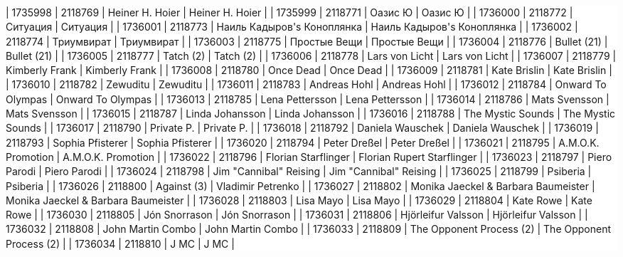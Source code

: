 | 1735998 | 2118769 | Heiner H. Hoier | Heiner H. Hoier |
| 1735999 | 2118771 | Оазис Ю | Оазис Ю |
| 1736000 | 2118772 | Ситуация | Ситуация |
| 1736001 | 2118773 | Наиль Кадыров's Коноплянка | Наиль Кадыров's Коноплянка |
| 1736002 | 2118774 | Триумвират | Триумвират |
| 1736003 | 2118775 | Простые Вещи | Простые Вещи |
| 1736004 | 2118776 | Bullet (21) | Bullet (21) |
| 1736005 | 2118777 | Tatch (2) | Tatch (2) |
| 1736006 | 2118778 | Lars von Licht | Lars von Licht |
| 1736007 | 2118779 | Kimberly Frank | Kimberly Frank |
| 1736008 | 2118780 | Once Dead | Once Dead |
| 1736009 | 2118781 | Kate Brislin | Kate Brislin |
| 1736010 | 2118782 | Zewuditu | Zewuditu |
| 1736011 | 2118783 | Andreas Hohl | Andreas Hohl |
| 1736012 | 2118784 | Onward To Olympas | Onward To Olympas |
| 1736013 | 2118785 | Lena Pettersson | Lena Pettersson |
| 1736014 | 2118786 | Mats Svensson | Mats Svensson |
| 1736015 | 2118787 | Linda Johansson | Linda Johansson |
| 1736016 | 2118788 | The Mystic Sounds | The Mystic Sounds |
| 1736017 | 2118790 | Private P. | Private P. |
| 1736018 | 2118792 | Daniela Wauschek | Daniela Wauschek |
| 1736019 | 2118793 | Sophia Pfisterer | Sophia Pfisterer |
| 1736020 | 2118794 | Peter Dreßel | Peter Dreßel |
| 1736021 | 2118795 | A.M.O.K. Promotion | A.M.O.K. Promotion |
| 1736022 | 2118796 | Florian Starflinger | Florian Rupert Starflinger |
| 1736023 | 2118797 | Piero Parodi | Piero Parodi |
| 1736024 | 2118798 | Jim "Cannibal" Reising | Jim "Cannibal" Reising |
| 1736025 | 2118799 | Psiberia | Psiberia |
| 1736026 | 2118800 | Against (3) | Vladimir Petrenko |
| 1736027 | 2118802 | Monika Jaeckel & Barbara Baumeister | Monika Jaeckel & Barbara Baumeister |
| 1736028 | 2118803 | Lisa Mayo | Lisa Mayo |
| 1736029 | 2118804 | Kate Rowe | Kate Rowe |
| 1736030 | 2118805 | Jón Snorrason | Jón Snorrason |
| 1736031 | 2118806 | Hjörleifur Valsson | Hjörleifur Valsson |
| 1736032 | 2118808 | John Martin Combo | John Martin Combo |
| 1736033 | 2118809 | The Opponent Process (2) | The Opponent Process (2) |
| 1736034 | 2118810 | J MC | J MC |